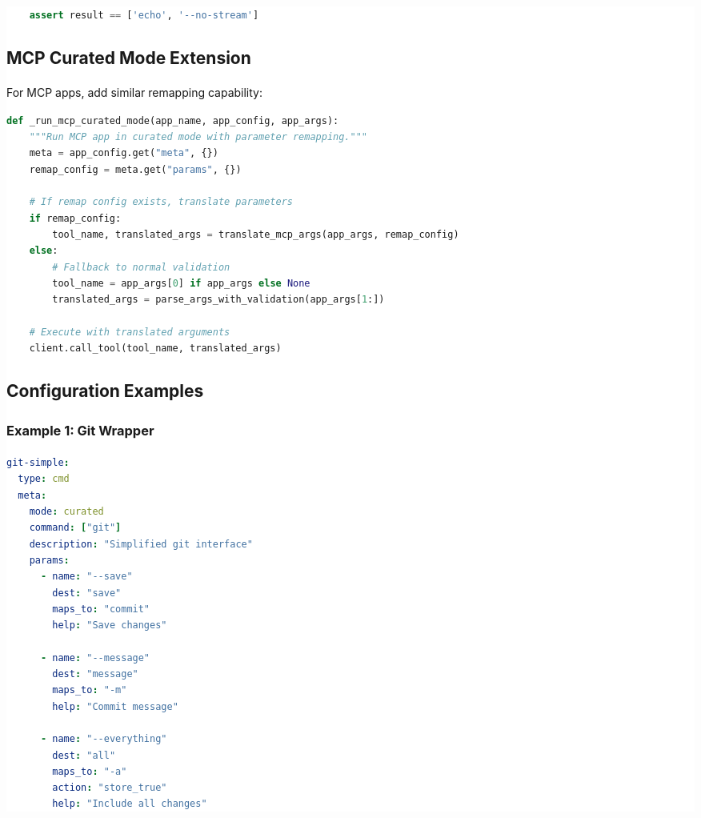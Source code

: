 ```python
    assert result == ['echo', '--no-stream']
```

## MCP Curated Mode Extension

For MCP apps, add similar remapping capability:

```python
def _run_mcp_curated_mode(app_name, app_config, app_args):
    """Run MCP app in curated mode with parameter remapping."""
    meta = app_config.get("meta", {})
    remap_config = meta.get("params", {})

    # If remap config exists, translate parameters
    if remap_config:
        tool_name, translated_args = translate_mcp_args(app_args, remap_config)
    else:
        # Fallback to normal validation
        tool_name = app_args[0] if app_args else None
        translated_args = parse_args_with_validation(app_args[1:])

    # Execute with translated arguments
    client.call_tool(tool_name, translated_args)
```

## Configuration Examples

### Example 1: Git Wrapper
```yaml
git-simple:
  type: cmd
  meta:
    mode: curated
    command: ["git"]
    description: "Simplified git interface"
    params:
      - name: "--save"
        dest: "save"
        maps_to: "commit"
        help: "Save changes"

      - name: "--message"
        dest: "message"
        maps_to: "-m"
        help: "Commit message"

      - name: "--everything"
        dest: "all"
        maps_to: "-a"
        action: "store_true"
        help: "Include all changes"
```
